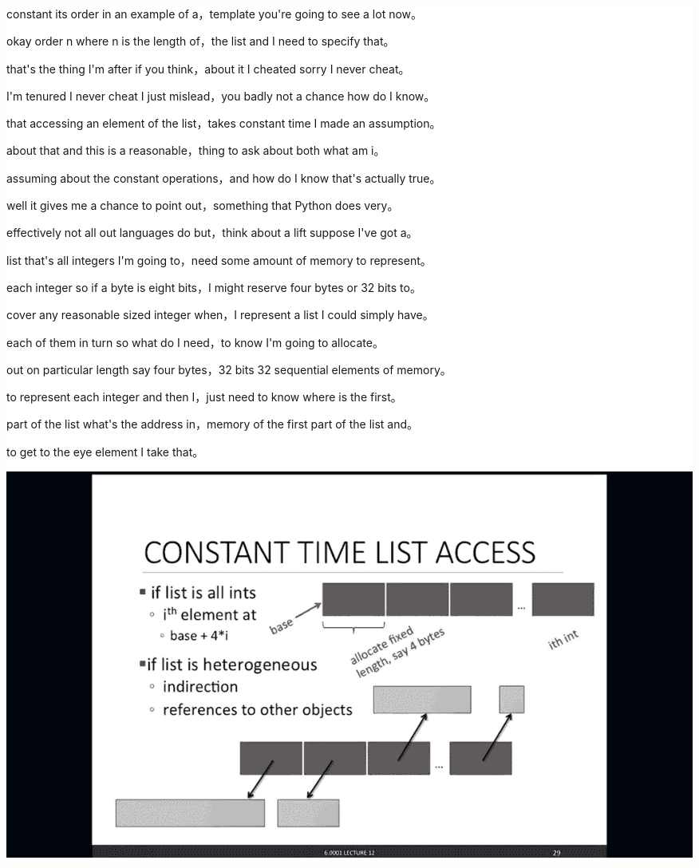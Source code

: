 constant its order in an example of a，template you're going to see a lot now。

okay order n where n is the length of，the list and I need to specify that。

that's the thing I'm after if you think，about it I cheated sorry I never cheat。

I'm tenured I never cheat I just mislead，you badly not a chance how do I know。

that accessing an element of the list，takes constant time I made an assumption。

about that and this is a reasonable，thing to ask about both what am i。

assuming about the constant operations，and how do I know that's actually true。

well it gives me a chance to point out，something that Python does very。

effectively not all out languages do but，think about a lift suppose I've got a。

list that's all integers I'm going to，need some amount of memory to represent。

each integer so if a byte is eight bits，I might reserve four bytes or 32 bits to。

cover any reasonable sized integer when，I represent a list I could simply have。

each of them in turn so what do I need，to know I'm going to allocate。

out on particular length say four bytes，32 bits 32 sequential elements of memory。

to represent each integer and then I，just need to know where is the first。

part of the list what's the address in，memory of the first part of the list and。

to get to the eye element I take that。

![](img/c3b14cac425f22b6ac9e3a9e921549c5_134.png)
